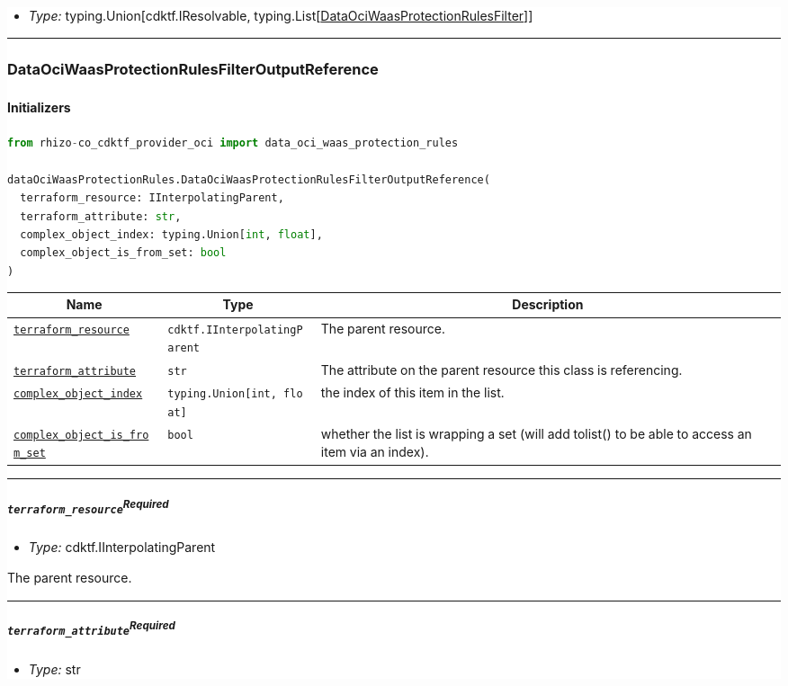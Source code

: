 - *Type:* typing.Union[cdktf.IResolvable, typing.List[<a href="#rhizo-co-terraform-provider-oci.dataOciWaasProtectionRules.DataOciWaasProtectionRulesFilter">DataOciWaasProtectionRulesFilter</a>]]

---


### DataOciWaasProtectionRulesFilterOutputReference <a name="DataOciWaasProtectionRulesFilterOutputReference" id="rhizo-co-terraform-provider-oci.dataOciWaasProtectionRules.DataOciWaasProtectionRulesFilterOutputReference"></a>

#### Initializers <a name="Initializers" id="rhizo-co-terraform-provider-oci.dataOciWaasProtectionRules.DataOciWaasProtectionRulesFilterOutputReference.Initializer"></a>

```python
from rhizo-co_cdktf_provider_oci import data_oci_waas_protection_rules

dataOciWaasProtectionRules.DataOciWaasProtectionRulesFilterOutputReference(
  terraform_resource: IInterpolatingParent,
  terraform_attribute: str,
  complex_object_index: typing.Union[int, float],
  complex_object_is_from_set: bool
)
```

| **Name** | **Type** | **Description** |
| --- | --- | --- |
| <code><a href="#rhizo-co-terraform-provider-oci.dataOciWaasProtectionRules.DataOciWaasProtectionRulesFilterOutputReference.Initializer.parameter.terraformResource">terraform_resource</a></code> | <code>cdktf.IInterpolatingParent</code> | The parent resource. |
| <code><a href="#rhizo-co-terraform-provider-oci.dataOciWaasProtectionRules.DataOciWaasProtectionRulesFilterOutputReference.Initializer.parameter.terraformAttribute">terraform_attribute</a></code> | <code>str</code> | The attribute on the parent resource this class is referencing. |
| <code><a href="#rhizo-co-terraform-provider-oci.dataOciWaasProtectionRules.DataOciWaasProtectionRulesFilterOutputReference.Initializer.parameter.complexObjectIndex">complex_object_index</a></code> | <code>typing.Union[int, float]</code> | the index of this item in the list. |
| <code><a href="#rhizo-co-terraform-provider-oci.dataOciWaasProtectionRules.DataOciWaasProtectionRulesFilterOutputReference.Initializer.parameter.complexObjectIsFromSet">complex_object_is_from_set</a></code> | <code>bool</code> | whether the list is wrapping a set (will add tolist() to be able to access an item via an index). |

---

##### `terraform_resource`<sup>Required</sup> <a name="terraform_resource" id="rhizo-co-terraform-provider-oci.dataOciWaasProtectionRules.DataOciWaasProtectionRulesFilterOutputReference.Initializer.parameter.terraformResource"></a>

- *Type:* cdktf.IInterpolatingParent

The parent resource.

---

##### `terraform_attribute`<sup>Required</sup> <a name="terraform_attribute" id="rhizo-co-terraform-provider-oci.dataOciWaasProtectionRules.DataOciWaasProtectionRulesFilterOutputReference.Initializer.parameter.terraformAttribute"></a>

- *Type:* str
